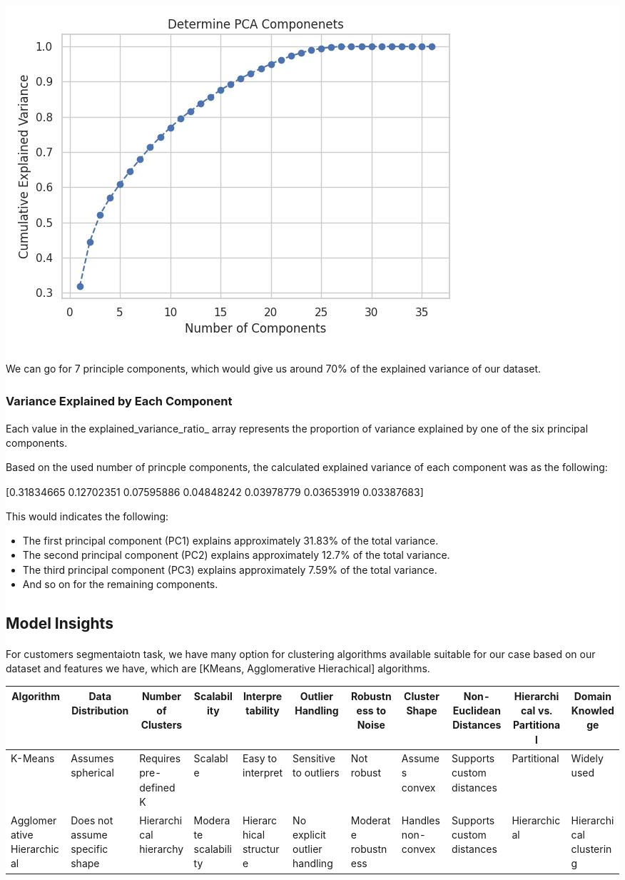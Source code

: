 ![pca_elbow](../plots/Determine%20PCA%20Componenets.jpg)

We can go for 7 principle components, which would give us around 70% of the explained variance of our dataset.

### Variance Explained by Each Component
Each value in the explained_variance_ratio_ array represents the proportion of variance explained by one of the six principal components. 

Based on the used number of princple components, the calculated explained variance of each component was as the following:

[0.31834665 0.12702351 0.07595886 0.04848242 0.03978779 0.03653919
 0.03387683]

This would indicates the following:
- The first principal component (PC1) explains approximately 31.83% of the total variance.
- The second principal component (PC2) explains approximately 12.7% of the total variance.
- The third principal component (PC3) explains approximately 7.59% of the total variance.
- And so on for the remaining components.
  
## Model Insights
For customers segmentaiotn task, we have many option for clustering algorithms available suitable for our case based on our dataset and features we have, which are [KMeans, Agglomerative Hierachical] algorithms.

Algorithm|	Data Distribution|	Number of Clusters|	Scalability|	Interpretability|	Outlier Handling|	Robustness to Noise|	Cluster Shape|	Non-Euclidean Distances|	Hierarchical vs. Partitional|	Domain Knowledge|
|--|--|--|--|--|--|--|--|--|--|--|
|K-Means|	Assumes spherical|	Requires pre-defined K|	Scalable|	Easy to interpret|	Sensitive to outliers|	Not robust|	Assumes convex|	Supports custom distances|	Partitional|	Widely used| 
|Agglomerative Hierarchical|	Does not assume specific shape|	Hierarchical hierarchy|	Moderate scalability|	Hierarchical structure|	No explicit outlier handling|	Moderate robustness|	Handles non-convex|	Supports custom distances|	Hierarchical|	Hierarchical clustering|
